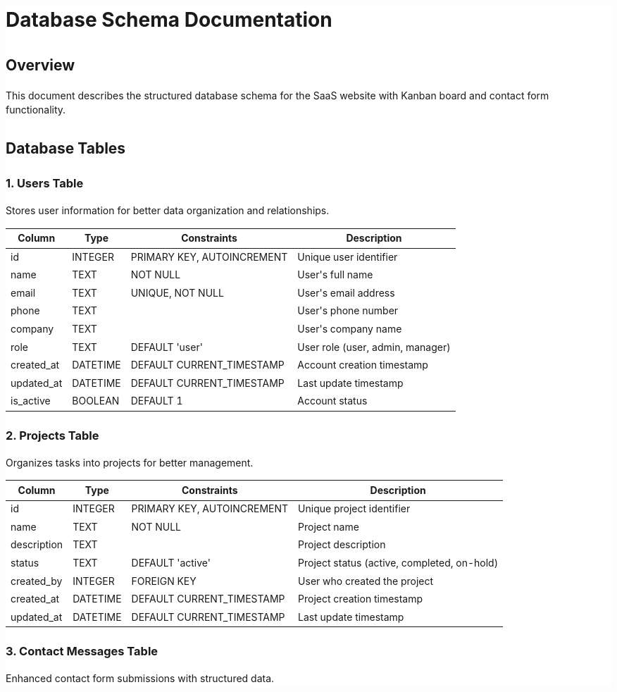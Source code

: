 # Database Schema Documentation

## Overview
This document describes the structured database schema for the SaaS website with Kanban board and contact form functionality.

## Database Tables

### 1. Users Table
Stores user information for better data organization and relationships.

| Column | Type | Constraints | Description |
|--------|------|-------------|-------------|
| id | INTEGER | PRIMARY KEY, AUTOINCREMENT | Unique user identifier |
| name | TEXT | NOT NULL | User's full name |
| email | TEXT | UNIQUE, NOT NULL | User's email address |
| phone | TEXT | | User's phone number |
| company | TEXT | | User's company name |
| role | TEXT | DEFAULT 'user' | User role (user, admin, manager) |
| created_at | DATETIME | DEFAULT CURRENT_TIMESTAMP | Account creation timestamp |
| updated_at | DATETIME | DEFAULT CURRENT_TIMESTAMP | Last update timestamp |
| is_active | BOOLEAN | DEFAULT 1 | Account status |

### 2. Projects Table
Organizes tasks into projects for better management.

| Column | Type | Constraints | Description |
|--------|------|-------------|-------------|
| id | INTEGER | PRIMARY KEY, AUTOINCREMENT | Unique project identifier |
| name | TEXT | NOT NULL | Project name |
| description | TEXT | | Project description |
| status | TEXT | DEFAULT 'active' | Project status (active, completed, on-hold) |
| created_by | INTEGER | FOREIGN KEY | User who created the project |
| created_at | DATETIME | DEFAULT CURRENT_TIMESTAMP | Project creation timestamp |
| updated_at | DATETIME | DEFAULT CURRENT_TIMESTAMP | Last update timestamp |

### 3. Contact Messages Table
Enhanced contact form submissions with structured data.
